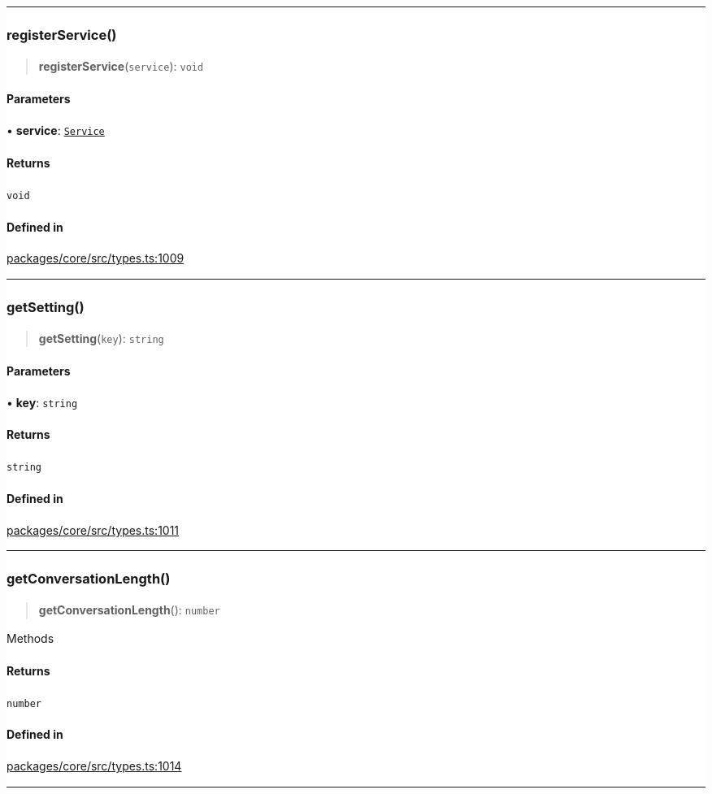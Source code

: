 ***

### registerService()

> **registerService**(`service`): `void`

#### Parameters

• **service**: [`Service`](../classes/Service.md)

#### Returns

`void`

#### Defined in

[packages/core/src/types.ts:1009](https://github.com/solana-autonomous-agents/Miraya/blob/main/packages/core/src/types.ts#L1009)

***

### getSetting()

> **getSetting**(`key`): `string`

#### Parameters

• **key**: `string`

#### Returns

`string`

#### Defined in

[packages/core/src/types.ts:1011](https://github.com/solana-autonomous-agents/Miraya/blob/main/packages/core/src/types.ts#L1011)

***

### getConversationLength()

> **getConversationLength**(): `number`

Methods

#### Returns

`number`

#### Defined in

[packages/core/src/types.ts:1014](https://github.com/solana-autonomous-agents/Miraya/blob/main/packages/core/src/types.ts#L1014)

***
